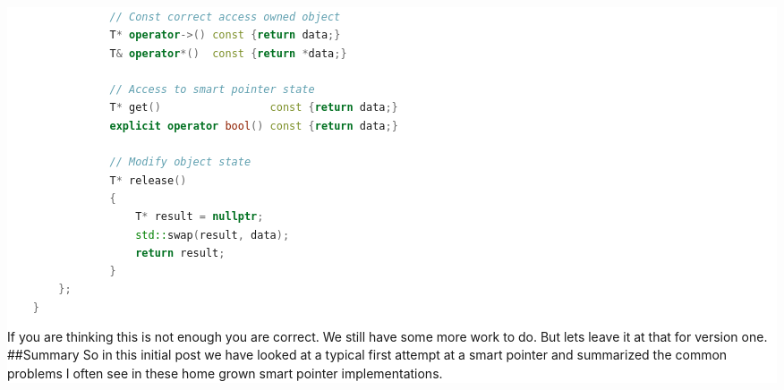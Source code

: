 ```cpp ThorsAnvil::UP Version 2
                // Const correct access owned object
                T* operator->() const {return data;}
                T& operator*()  const {return *data;}
                
                // Access to smart pointer state
                T* get()                 const {return data;}
                explicit operator bool() const {return data;}

                // Modify object state
                T* release()
                {
                    T* result = nullptr;
                    std::swap(result, data);
                    return result;
                }
        };
    }
```
If you are thinking this is not enough you are correct. We still have some more work to do. But lets leave it at that for version one.
##Summary
So in this initial post we have looked at a typical first attempt at a smart pointer and summarized the common problems I often see in these home grown smart pointer implementations.
